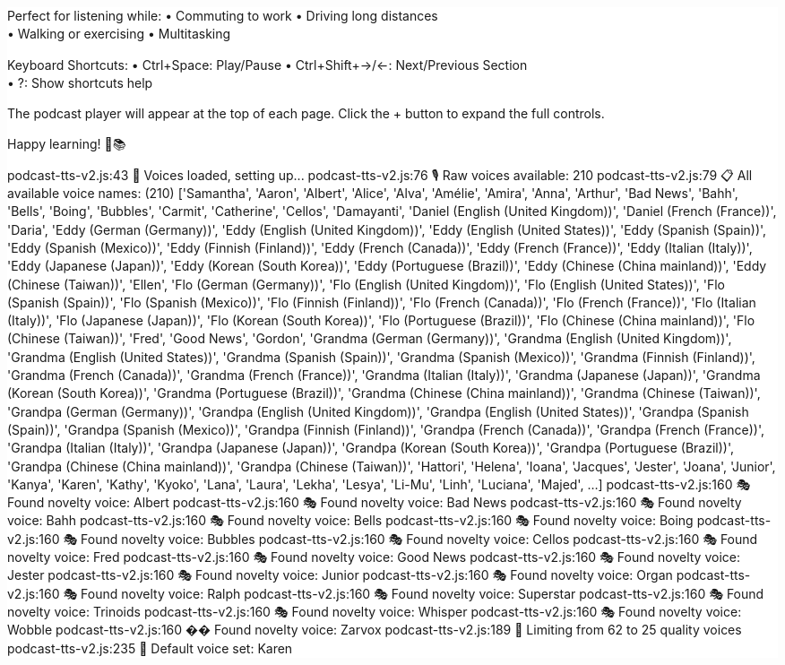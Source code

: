 Perfect for listening while:
• Commuting to work
• Driving long distances  
• Walking or exercising
• Multitasking

Keyboard Shortcuts:
• Ctrl+Space: Play/Pause
• Ctrl+Shift+→/←: Next/Previous Section  
• ?: Show shortcuts help

The podcast player will appear at the top of each page.
Click the + button to expand the full controls.

Happy learning! 🚗📚
        
podcast-tts-v2.js:43 🔄 Voices loaded, setting up...
podcast-tts-v2.js:76 🎙️ Raw voices available: 210
podcast-tts-v2.js:79 📋 All available voice names: (210) ['Samantha', 'Aaron', 'Albert', 'Alice', 'Alva', 'Amélie', 'Amira', 'Anna', 'Arthur', 'Bad News', 'Bahh', 'Bells', 'Boing', 'Bubbles', 'Carmit', 'Catherine', 'Cellos', 'Damayanti', 'Daniel (English (United Kingdom))', 'Daniel (French (France))', 'Daria', 'Eddy (German (Germany))', 'Eddy (English (United Kingdom))', 'Eddy (English (United States))', 'Eddy (Spanish (Spain))', 'Eddy (Spanish (Mexico))', 'Eddy (Finnish (Finland))', 'Eddy (French (Canada))', 'Eddy (French (France))', 'Eddy (Italian (Italy))', 'Eddy (Japanese (Japan))', 'Eddy (Korean (South Korea))', 'Eddy (Portuguese (Brazil))', 'Eddy (Chinese (China mainland))', 'Eddy (Chinese (Taiwan))', 'Ellen', 'Flo (German (Germany))', 'Flo (English (United Kingdom))', 'Flo (English (United States))', 'Flo (Spanish (Spain))', 'Flo (Spanish (Mexico))', 'Flo (Finnish (Finland))', 'Flo (French (Canada))', 'Flo (French (France))', 'Flo (Italian (Italy))', 'Flo (Japanese (Japan))', 'Flo (Korean (South Korea))', 'Flo (Portuguese (Brazil))', 'Flo (Chinese (China mainland))', 'Flo (Chinese (Taiwan))', 'Fred', 'Good News', 'Gordon', 'Grandma (German (Germany))', 'Grandma (English (United Kingdom))', 'Grandma (English (United States))', 'Grandma (Spanish (Spain))', 'Grandma (Spanish (Mexico))', 'Grandma (Finnish (Finland))', 'Grandma (French (Canada))', 'Grandma (French (France))', 'Grandma (Italian (Italy))', 'Grandma (Japanese (Japan))', 'Grandma (Korean (South Korea))', 'Grandma (Portuguese (Brazil))', 'Grandma (Chinese (China mainland))', 'Grandma (Chinese (Taiwan))', 'Grandpa (German (Germany))', 'Grandpa (English (United Kingdom))', 'Grandpa (English (United States))', 'Grandpa (Spanish (Spain))', 'Grandpa (Spanish (Mexico))', 'Grandpa (Finnish (Finland))', 'Grandpa (French (Canada))', 'Grandpa (French (France))', 'Grandpa (Italian (Italy))', 'Grandpa (Japanese (Japan))', 'Grandpa (Korean (South Korea))', 'Grandpa (Portuguese (Brazil))', 'Grandpa (Chinese (China mainland))', 'Grandpa (Chinese (Taiwan))', 'Hattori', 'Helena', 'Ioana', 'Jacques', 'Jester', 'Joana', 'Junior', 'Kanya', 'Karen', 'Kathy', 'Kyoko', 'Lana', 'Laura', 'Lekha', 'Lesya', 'Li-Mu', 'Linh', 'Luciana', 'Majed', …]
podcast-tts-v2.js:160 🎭 Found novelty voice: Albert
podcast-tts-v2.js:160 🎭 Found novelty voice: Bad News
podcast-tts-v2.js:160 🎭 Found novelty voice: Bahh
podcast-tts-v2.js:160 🎭 Found novelty voice: Bells
podcast-tts-v2.js:160 🎭 Found novelty voice: Boing
podcast-tts-v2.js:160 🎭 Found novelty voice: Bubbles
podcast-tts-v2.js:160 🎭 Found novelty voice: Cellos
podcast-tts-v2.js:160 🎭 Found novelty voice: Fred
podcast-tts-v2.js:160 🎭 Found novelty voice: Good News
podcast-tts-v2.js:160 🎭 Found novelty voice: Jester
podcast-tts-v2.js:160 🎭 Found novelty voice: Junior
podcast-tts-v2.js:160 🎭 Found novelty voice: Organ
podcast-tts-v2.js:160 🎭 Found novelty voice: Ralph
podcast-tts-v2.js:160 🎭 Found novelty voice: Superstar
podcast-tts-v2.js:160 🎭 Found novelty voice: Trinoids
podcast-tts-v2.js:160 🎭 Found novelty voice: Whisper
podcast-tts-v2.js:160 🎭 Found novelty voice: Wobble
podcast-tts-v2.js:160 �� Found novelty voice: Zarvox
podcast-tts-v2.js:189 🎯 Limiting from 62 to 25 quality voices
podcast-tts-v2.js:235 🎯 Default voice set: Karen
